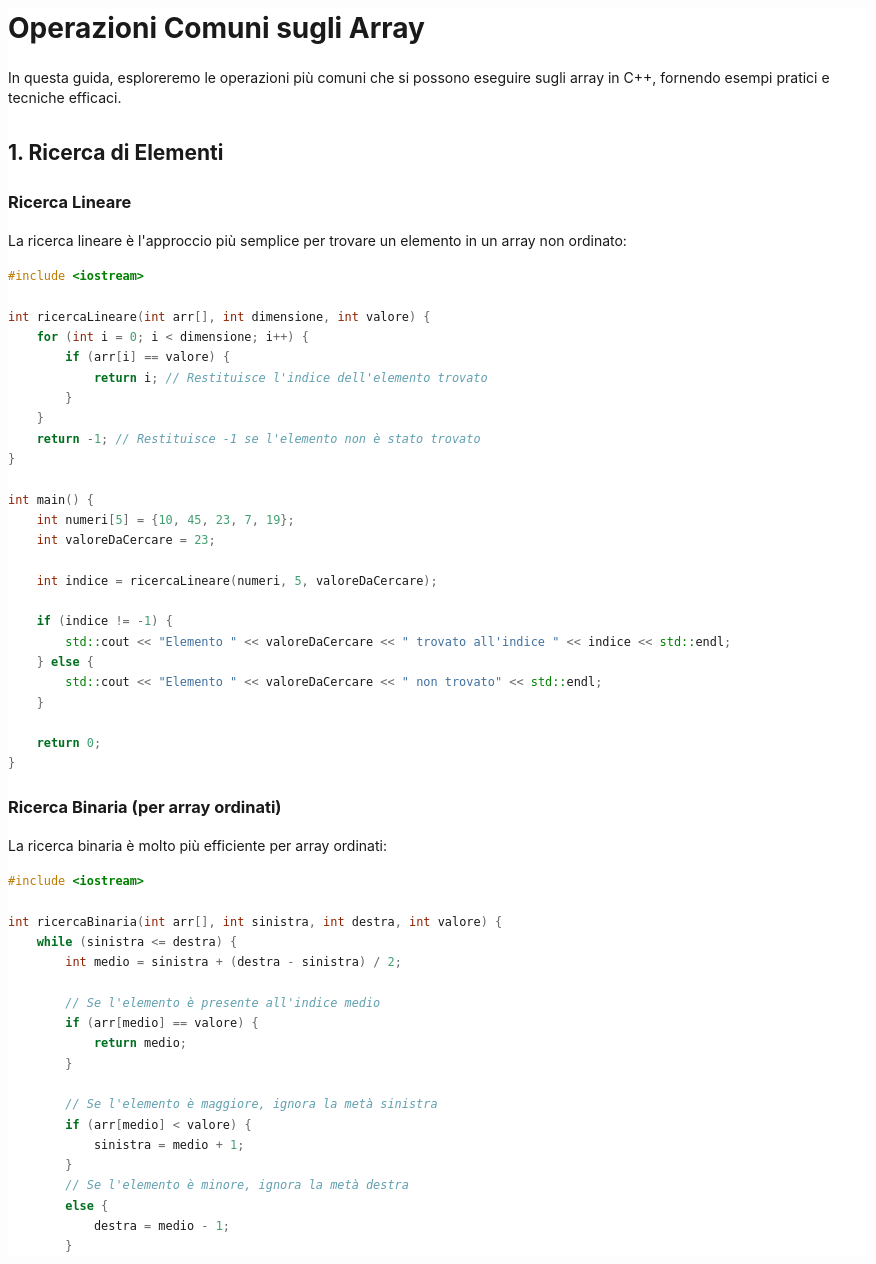 # Operazioni Comuni sugli Array

In questa guida, esploreremo le operazioni più comuni che si possono eseguire sugli array in C++, fornendo esempi pratici e tecniche efficaci.

## 1. Ricerca di Elementi

### Ricerca Lineare

La ricerca lineare è l'approccio più semplice per trovare un elemento in un array non ordinato:

```cpp
#include <iostream>

int ricercaLineare(int arr[], int dimensione, int valore) {
    for (int i = 0; i < dimensione; i++) {
        if (arr[i] == valore) {
            return i; // Restituisce l'indice dell'elemento trovato
        }
    }
    return -1; // Restituisce -1 se l'elemento non è stato trovato
}

int main() {
    int numeri[5] = {10, 45, 23, 7, 19};
    int valoreDaCercare = 23;
    
    int indice = ricercaLineare(numeri, 5, valoreDaCercare);
    
    if (indice != -1) {
        std::cout << "Elemento " << valoreDaCercare << " trovato all'indice " << indice << std::endl;
    } else {
        std::cout << "Elemento " << valoreDaCercare << " non trovato" << std::endl;
    }
    
    return 0;
}
```

### Ricerca Binaria (per array ordinati)

La ricerca binaria è molto più efficiente per array ordinati:

```cpp
#include <iostream>

int ricercaBinaria(int arr[], int sinistra, int destra, int valore) {
    while (sinistra <= destra) {
        int medio = sinistra + (destra - sinistra) / 2;
        
        // Se l'elemento è presente all'indice medio
        if (arr[medio] == valore) {
            return medio;
        }
        
        // Se l'elemento è maggiore, ignora la metà sinistra
        if (arr[medio] < valore) {
            sinistra = medio + 1;
        }
        // Se l'elemento è minore, ignora la metà destra
        else {
            destra = medio - 1;
        }
```
